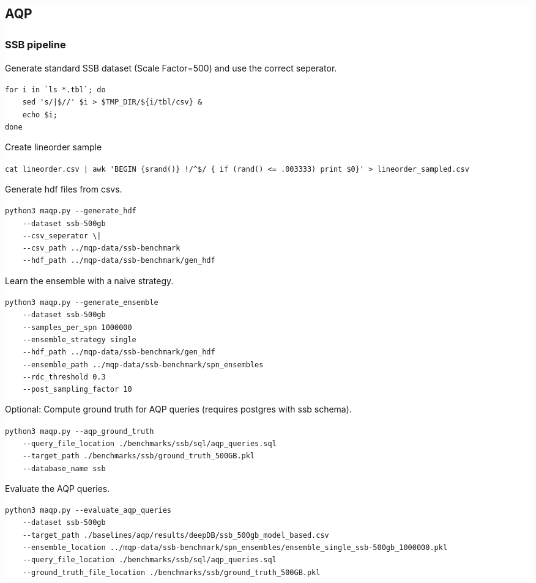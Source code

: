 ## AQP
### SSB pipeline

Generate standard SSB dataset (Scale Factor=500) and use the correct seperator.
```
for i in `ls *.tbl`; do
    sed 's/|$//' $i > $TMP_DIR/${i/tbl/csv} &
    echo $i;
done
```
Create lineorder sample
```
cat lineorder.csv | awk 'BEGIN {srand()} !/^$/ { if (rand() <= .003333) print $0}' > lineorder_sampled.csv
```

Generate hdf files from csvs.
```
python3 maqp.py --generate_hdf
    --dataset ssb-500gb
    --csv_seperator \|
    --csv_path ../mqp-data/ssb-benchmark
    --hdf_path ../mqp-data/ssb-benchmark/gen_hdf
```

Learn the ensemble with a naive strategy.
```
python3 maqp.py --generate_ensemble 
    --dataset ssb-500gb
    --samples_per_spn 1000000
    --ensemble_strategy single 
    --hdf_path ../mqp-data/ssb-benchmark/gen_hdf 
    --ensemble_path ../mqp-data/ssb-benchmark/spn_ensembles
    --rdc_threshold 0.3
    --post_sampling_factor 10
```

Optional: Compute ground truth for AQP queries (requires postgres with ssb schema).
```
python3 maqp.py --aqp_ground_truth
    --query_file_location ./benchmarks/ssb/sql/aqp_queries.sql
    --target_path ./benchmarks/ssb/ground_truth_500GB.pkl
    --database_name ssb
```

Evaluate the AQP queries.
```
python3 maqp.py --evaluate_aqp_queries
    --dataset ssb-500gb
    --target_path ./baselines/aqp/results/deepDB/ssb_500gb_model_based.csv
    --ensemble_location ../mqp-data/ssb-benchmark/spn_ensembles/ensemble_single_ssb-500gb_1000000.pkl
    --query_file_location ./benchmarks/ssb/sql/aqp_queries.sql
    --ground_truth_file_location ./benchmarks/ssb/ground_truth_500GB.pkl
```

